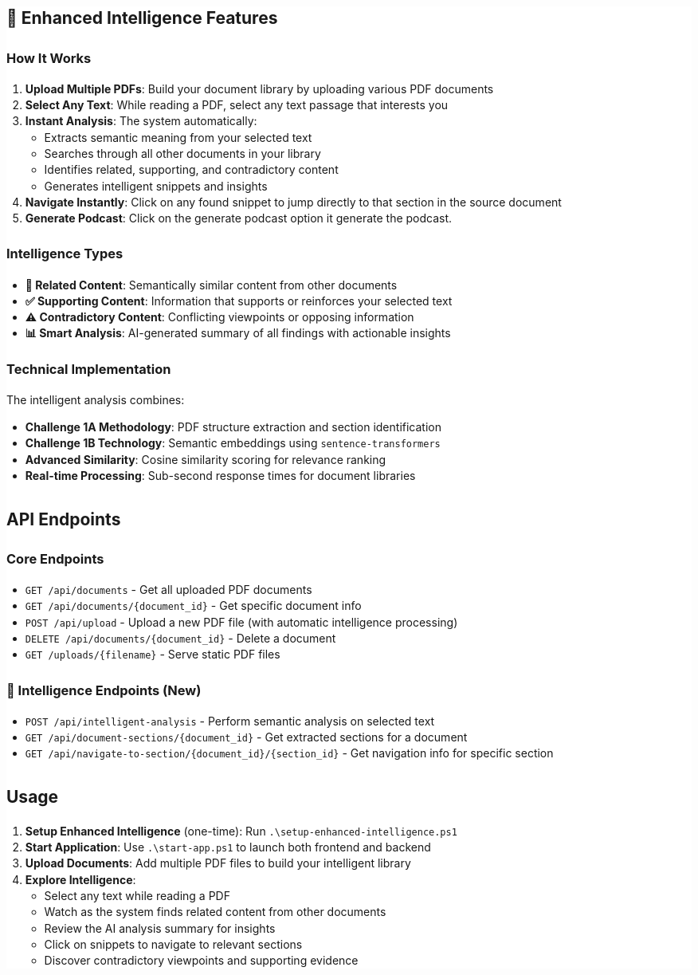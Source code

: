 ## 🔧 Enhanced Intelligence Features

### How It Works

1. **Upload Multiple PDFs**: Build your document library by uploading various PDF documents
2. **Select Any Text**: While reading a PDF, select any text passage that interests you
3. **Instant Analysis**: The system automatically:
   - Extracts semantic meaning from your selected text
   - Searches through all other documents in your library
   - Identifies related, supporting, and contradictory content
   - Generates intelligent snippets and insights
4. **Navigate Instantly**: Click on any found snippet to jump directly to that section in the source document
5. **Generate Podcast**: Click on the generate podcast option it generate the podcast.

### Intelligence Types

- **🔗 Related Content**: Semantically similar content from other documents
- **✅ Supporting Content**: Information that supports or reinforces your selected text
- **⚠️ Contradictory Content**: Conflicting viewpoints or opposing information
- **📊 Smart Analysis**: AI-generated summary of all findings with actionable insights

### Technical Implementation

The intelligent analysis combines:
- **Challenge 1A Methodology**: PDF structure extraction and section identification
- **Challenge 1B Technology**: Semantic embeddings using `sentence-transformers`
- **Advanced Similarity**: Cosine similarity scoring for relevance ranking
- **Real-time Processing**: Sub-second response times for document libraries

## API Endpoints

### Core Endpoints
- `GET /api/documents` - Get all uploaded PDF documents
- `GET /api/documents/{document_id}` - Get specific document info
- `POST /api/upload` - Upload a new PDF file (with automatic intelligence processing)
- `DELETE /api/documents/{document_id}` - Delete a document
- `GET /uploads/{filename}` - Serve static PDF files

### 🧠 Intelligence Endpoints (New)
- `POST /api/intelligent-analysis` - Perform semantic analysis on selected text
- `GET /api/document-sections/{document_id}` - Get extracted sections for a document
- `GET /api/navigate-to-section/{document_id}/{section_id}` - Get navigation info for specific section

## Usage

1. **Setup Enhanced Intelligence** (one-time): Run `.\setup-enhanced-intelligence.ps1`
2. **Start Application**: Use `.\start-app.ps1` to launch both frontend and backend
3. **Upload Documents**: Add multiple PDF files to build your intelligent library
4. **Explore Intelligence**: 
   - Select any text while reading a PDF
   - Watch as the system finds related content from other documents
   - Review the AI analysis summary for insights
   - Click on snippets to navigate to relevant sections
   - Discover contradictory viewpoints and supporting evidence
